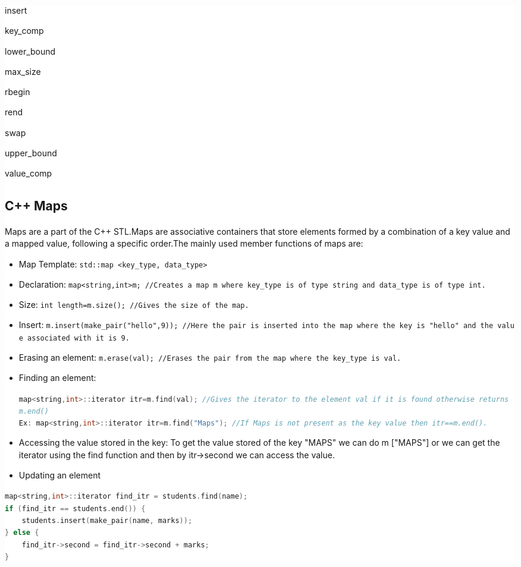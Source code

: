 insert

key_comp

lower_bound

max_size

rbegin

rend

swap

upper_bound

value_comp

## C++ Maps

Maps are a part of the C++ STL.Maps are associative containers that store elements formed by a combination of a key value and a mapped value, following a specific order.The mainly used member functions of maps are:

- Map Template:
    `std::map <key_type, data_type>`

- Declaration:
    `map<string,int>m; //Creates a map m where key_type is of type string and data_type is of type int.`

- Size:
    `int length=m.size(); //Gives the size of the map.`

- Insert:
    `m.insert(make_pair("hello",9)); //Here the pair is inserted into the map where the key is "hello" and the value associated with it is 9.`

- Erasing an element:
    `m.erase(val); //Erases the pair from the map where the key_type is val.`

- Finding an element:

    ```c++
    map<string,int>::iterator itr=m.find(val); //Gives the iterator to the element val if it is found otherwise returns m.end()
    Ex: map<string,int>::iterator itr=m.find("Maps"); //If Maps is not present as the key value then itr==m.end().
    ```

- Accessing the value stored in the key:
    To get the value stored of the key "MAPS" we can do m ["MAPS"] or we can get the iterator using the find function and then by itr->second we can access the value.

- Updating an element

```c++
map<string,int>::iterator find_itr = students.find(name);
if (find_itr == students.end()) {
    students.insert(make_pair(name, marks));
} else {
    find_itr->second = find_itr->second + marks;
}
```
